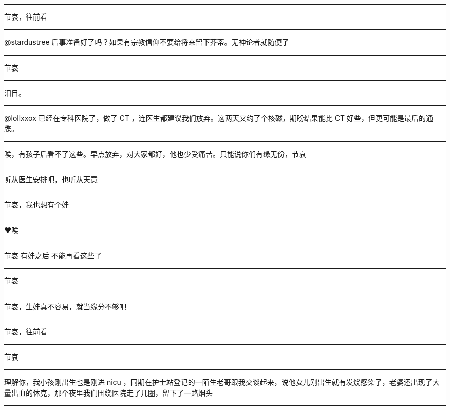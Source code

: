 ---------------------------------------------------

节哀，往前看

---------------------------------------------------

@stardustree 后事准备好了吗？如果有宗教信仰不要给将来留下芥蒂。无神论者就随便了

---------------------------------------------------

节哀

---------------------------------------------------

泪目。

---------------------------------------------------

@lollxxox 已经在专科医院了，做了 CT ，连医生都建议我们放弃。这两天又约了个核磁，期盼结果能比 CT 好些，但更可能是最后的通牒。

---------------------------------------------------

唉，有孩子后看不了这些。早点放弃，对大家都好，他也少受痛苦。只能说你们有缘无份，节哀

---------------------------------------------------

听从医生安排吧，也听从天意

---------------------------------------------------

节哀，我也想有个娃

---------------------------------------------------

❤️唉

---------------------------------------------------

节哀 有娃之后 不能再看这些了

---------------------------------------------------

节哀

---------------------------------------------------

节哀，生娃真不容易，就当缘分不够吧

---------------------------------------------------

节哀，往前看

---------------------------------------------------

节哀

---------------------------------------------------

理解你，我小孩刚出生也是刚进 nicu ，同期在护士站登记的一陌生老哥跟我交谈起来，说他女儿刚出生就有发烧感染了，老婆还出现了大量出血的休克，那个夜里我们围绕医院走了几圈，留下了一路烟头

---------------------------------------------------
